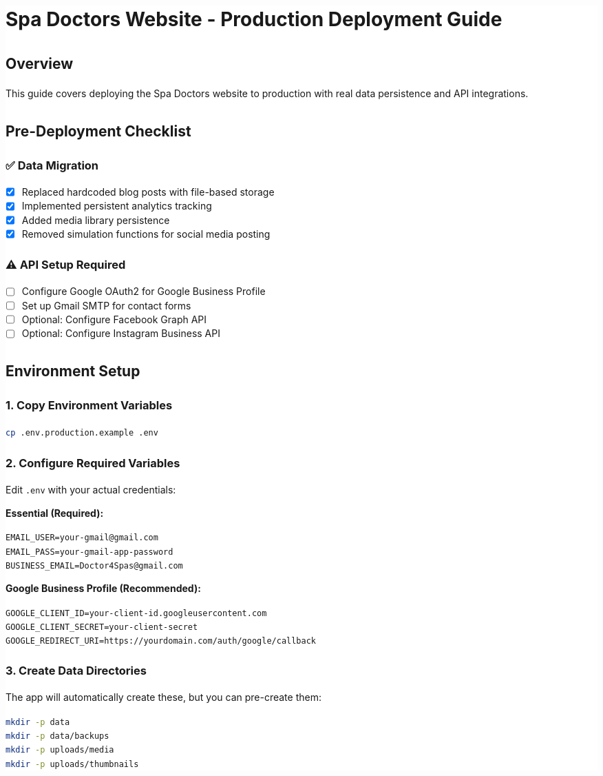 # Spa Doctors Website - Production Deployment Guide

## Overview
This guide covers deploying the Spa Doctors website to production with real data persistence and API integrations.

## Pre-Deployment Checklist

### ✅ Data Migration
- [x] Replaced hardcoded blog posts with file-based storage
- [x] Implemented persistent analytics tracking
- [x] Added media library persistence
- [x] Removed simulation functions for social media posting

### ⚠️ API Setup Required
- [ ] Configure Google OAuth2 for Google Business Profile
- [ ] Set up Gmail SMTP for contact forms
- [ ] Optional: Configure Facebook Graph API
- [ ] Optional: Configure Instagram Business API

## Environment Setup

### 1. Copy Environment Variables
```bash
cp .env.production.example .env
```

### 2. Configure Required Variables
Edit `.env` with your actual credentials:

**Essential (Required):**
```env
EMAIL_USER=your-gmail@gmail.com
EMAIL_PASS=your-gmail-app-password
BUSINESS_EMAIL=Doctor4Spas@gmail.com
```

**Google Business Profile (Recommended):**
```env
GOOGLE_CLIENT_ID=your-client-id.googleusercontent.com
GOOGLE_CLIENT_SECRET=your-client-secret
GOOGLE_REDIRECT_URI=https://yourdomain.com/auth/google/callback
```

### 3. Create Data Directories
The app will automatically create these, but you can pre-create them:
```bash
mkdir -p data
mkdir -p data/backups
mkdir -p uploads/media
mkdir -p uploads/thumbnails
```
